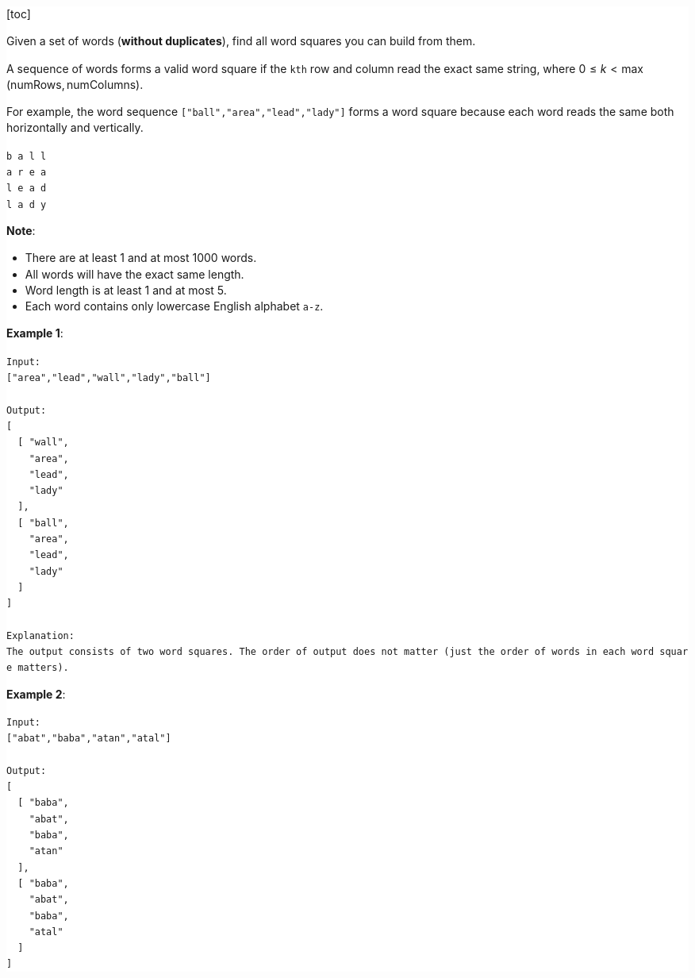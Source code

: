 [toc]

Given a set of words (**without duplicates**), find all word squares you can build from them.

A sequence of words forms a valid word square if the `kth` row and column read the exact same string, where $0 \le k < \max(\text{numRows}, \text{numColumns})$.

For example, the word sequence `["ball","area","lead","lady"]` forms a word square because each word reads the same both horizontally and vertically.

```
b a l l
a r e a
l e a d
l a d y
```



**Note**:

* There are at least $1$ and at most $1000$ words.
* All words will have the exact same length.
* Word length is at least $1$ and at most $5$.
* Each word contains only lowercase English alphabet `a-z`.

**Example 1**:

```
Input:
["area","lead","wall","lady","ball"]

Output:
[
  [ "wall",
    "area",
    "lead",
    "lady"
  ],
  [ "ball",
    "area",
    "lead",
    "lady"
  ]
]

Explanation:
The output consists of two word squares. The order of output does not matter (just the order of words in each word square matters).
```

**Example 2**:

```
Input:
["abat","baba","atan","atal"]

Output:
[
  [ "baba",
    "abat",
    "baba",
    "atan"
  ],
  [ "baba",
    "abat",
    "baba",
    "atal"
  ]
]
```